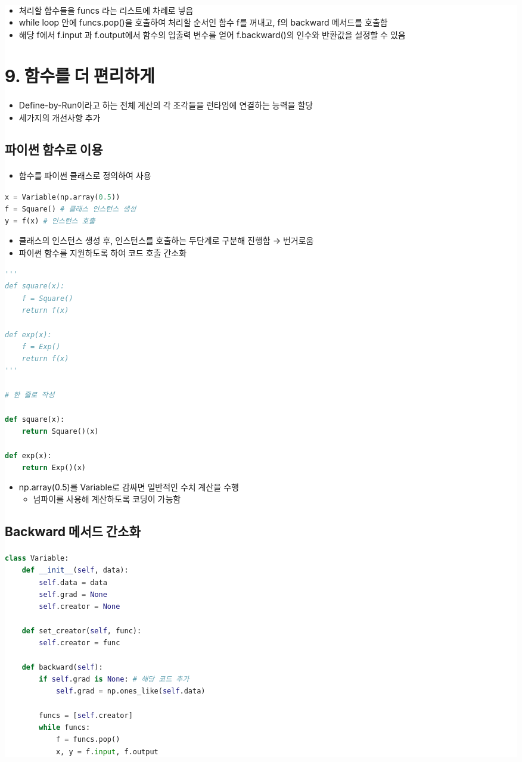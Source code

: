 - 처리할 함수들을 funcs 라는 리스트에 차례로 넣음
- while loop 안에 funcs.pop()을 호출하여 처리할 순서인 함수 f를 꺼내고, f의 backward 메서드를 호출함
- 해당 f에서 f.input 과 f.output에서 함수의 입출력 변수를 얻어 f.backward()의 인수와 반환값을 설정할 수 있음

# 9. 함수를 더 편리하게

- Define-by-Run이라고 하는 전체 계산의 각 조각들을 런타임에 연결하는 능력을 할당
- 세가지의 개선사항 추가

## 파이썬 함수로 이용

- 함수를 파이썬 클래스로 정의하여 사용

```python
x = Variable(np.array(0.5))
f = Square() # 클래스 인스턴스 생성
y = f(x) # 인스턴스 호출
```

- 클래스의 인스턴스 생성 후, 인스턴스를 호출하는 두단계로 구분해 진행함 → 번거로움
- 파이썬 함수를 지원하도록 하여 코드 호출 간소화

```python
'''
def square(x):
    f = Square()
    return f(x)

def exp(x):
    f = Exp()
    return f(x)
'''

# 한 줄로 작성

def square(x):
    return Square()(x) 

def exp(x):
    return Exp()(x)
```

- np.array(0.5)를 Variable로 감싸면 일반적인 수치 계산을 수행
    - 넘파이를 사용해 계산하도록 코딩이 가능함

## Backward 메서드 간소화

```python
class Variable:
    def __init__(self, data):
        self.data = data
        self.grad = None
        self.creator = None

    def set_creator(self, func):
        self.creator = func
        
    def backward(self):
        if self.grad is None: # 해당 코드 추가
            self.grad = np.ones_like(self.data)
        
        funcs = [self.creator]
        while funcs:
            f = funcs.pop()
            x, y = f.input, f.output
```